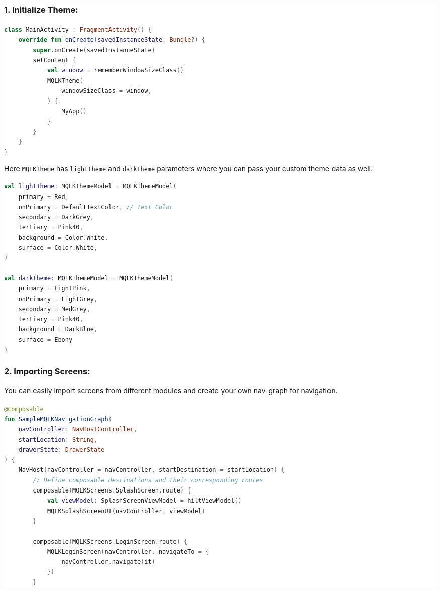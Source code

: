 ### 1. Initialize Theme:

```kotlin
class MainActivity : FragmentActivity() {
    override fun onCreate(savedInstanceState: Bundle?) {
        super.onCreate(savedInstanceState)
        setContent {
            val window = rememberWindowSizeClass()
            MQLKTheme(
                windowSizeClass = window,
            ) {
                MyApp()
            }
        }
    }
}
```

Here `MQLKTheme` has `lightTheme` and `darkTheme` parameters where you can pass
your custom theme data as well.

```kotlin
val lightTheme: MQLKThemeModel = MQLKThemeModel(
    primary = Red,
    onPrimary = DefaultTextColor, // Text Color
    secondary = DarkGrey,
    tertiary = Pink40,
    background = Color.White,
    surface = Color.White,
)

val darkTheme: MQLKThemeModel = MQLKThemeModel(
    primary = LightPink,
    onPrimary = LightGrey,
    secondary = MedGrey,
    tertiary = Pink40,
    background = DarkBlue,
    surface = Ebony
)
```

### 2. Importing Screens:

You can easily import screens from different modules and create your own
nav-graph for navigation.

```kotlin
@Composable
fun SampleMQLKNavigationGraph(
    navController: NavHostController,
    startLocation: String,
    drawerState: DrawerState
) {
    NavHost(navController = navController, startDestination = startLocation) {
        // Define composable destinations and their corresponding routes
        composable(MQLKScreens.SplashScreen.route) {
            val viewModel: SplashScreenViewModel = hiltViewModel()
            MQLKSplashScreenUI(navController, viewModel)
        }

        composable(MQLKScreens.LoginScreen.route) {
            MQLKLoginScreen(navController, navigateTo = {
                navController.navigate(it)
            })
        }

```